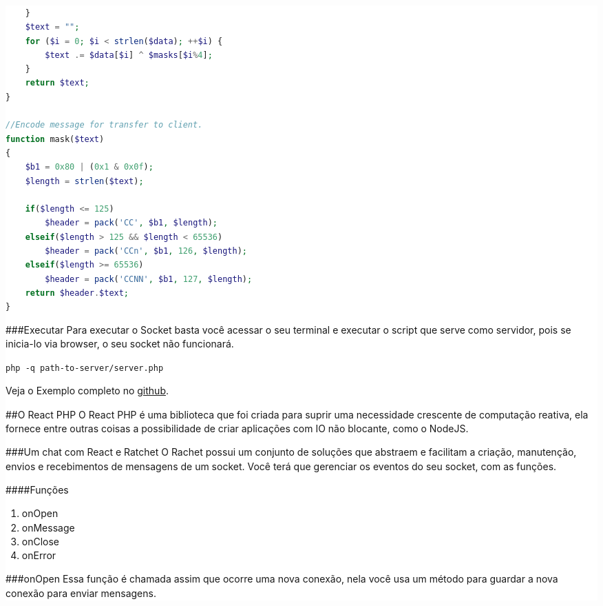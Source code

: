 ```php
    }
    $text = "";
    for ($i = 0; $i < strlen($data); ++$i) {
        $text .= $data[$i] ^ $masks[$i%4];
    }
    return $text;
}

//Encode message for transfer to client.
function mask($text)
{
    $b1 = 0x80 | (0x1 & 0x0f);
    $length = strlen($text);

    if($length <= 125)
        $header = pack('CC', $b1, $length);
    elseif($length > 125 && $length < 65536)
        $header = pack('CCn', $b1, 126, $length);
    elseif($length >= 65536)
        $header = pack('CCNN', $b1, 127, $length);
    return $header.$text;
}
```

###Executar
Para executar o Socket basta você acessar o seu terminal e executar o script que serve como servidor, pois se inicia-lo via browser, o seu socket não funcionará.

```
php -q path-to-server/server.php
```

Veja o Exemplo completo no [github](https://github.com/gustavobeavis/ws_pure_php).


##O React PHP
O React PHP é uma biblioteca que foi criada para suprir uma necessidade crescente de computação reativa, ela fornece entre outras coisas a possibilidade de criar aplicações com IO não blocante, como o NodeJS.

###Um chat com React e Ratchet
O Rachet possui um conjunto de soluções que abstraem e facilitam a criação, manutenção, envios e recebimentos de mensagens de um socket. Você terá que gerenciar os eventos do seu socket, com as funções.

####Funções
 1. onOpen 
 2. onMessage 
 3. onClose 
 4. onError

###onOpen
Essa função é chamada assim que ocorre uma nova conexão, nela você usa um método para guardar a nova conexão para enviar mensagens.
